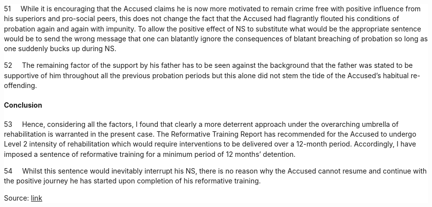 51     While it is encouraging that the Accused claims he is now more motivated to remain crime free with positive influence from his superiors and pro-social peers, this does not change the fact that the Accused had flagrantly flouted his conditions of probation again and again with impunity. To allow the positive effect of NS to substitute what would be the appropriate sentence would be to send the wrong message that one can blatantly ignore the consequences of blatant breaching of probation so long as one suddenly bucks up during NS.

52     The remaining factor of the support by his father has to be seen against the background that the father was stated to be supportive of him throughout all the previous probation periods but this alone did not stem the tide of the Accused’s habitual re-offending.

#### Conclusion

53     Hence, considering all the factors, I found that clearly a more deterrent approach under the overarching umbrella of rehabilitation is warranted in the present case. The Reformative Training Report has recommended for the Accused to undergo Level 2 intensity of rehabilitation which would require interventions to be delivered over a 12-month period. Accordingly, I have imposed a sentence of reformative training for a minimum period of 12 months’ detention.

54     Whilst this sentence would inevitably interrupt his NS, there is no reason why the Accused cannot resume and continue with the positive journey he has started upon completion of his reformative training.


Source: [link](https://www.lawnet.sg:443/lawnet/web/lawnet/free-resources?p_p_id=freeresources_WAR_lawnet3baseportlet&p_p_lifecycle=1&p_p_state=normal&p_p_mode=view&_freeresources_WAR_lawnet3baseportlet_action=openContentPage&_freeresources_WAR_lawnet3baseportlet_docId=%2FJudgment%2F23056-SSP.xml)
